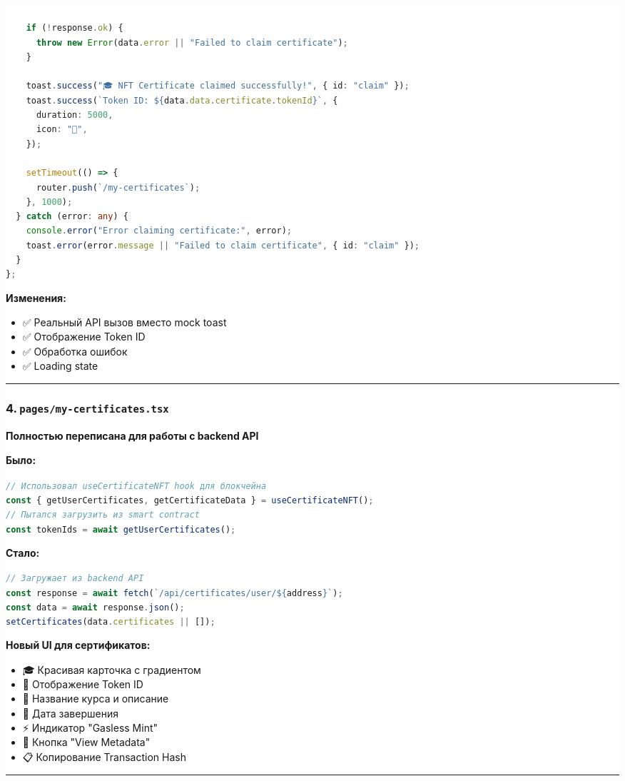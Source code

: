 ```typescript

    if (!response.ok) {
      throw new Error(data.error || "Failed to claim certificate");
    }

    toast.success("🎓 NFT Certificate claimed successfully!", { id: "claim" });
    toast.success(`Token ID: ${data.data.certificate.tokenId}`, {
      duration: 5000,
      icon: "🎫",
    });

    setTimeout(() => {
      router.push(`/my-certificates`);
    }, 1000);
  } catch (error: any) {
    console.error("Error claiming certificate:", error);
    toast.error(error.message || "Failed to claim certificate", { id: "claim" });
  }
};
```

**Изменения:**
- ✅ Реальный API вызов вместо mock toast
- ✅ Отображение Token ID
- ✅ Обработка ошибок
- ✅ Loading state

---

### 4. `pages/my-certificates.tsx`
**Полностью переписана для работы с backend API**

**Было:**
```typescript
// Использовал useCertificateNFT hook для блокчейна
const { getUserCertificates, getCertificateData } = useCertificateNFT();
// Пытался загрузить из smart contract
const tokenIds = await getUserCertificates();
```

**Стало:**
```typescript
// Загружает из backend API
const response = await fetch(`/api/certificates/user/${address}`);
const data = await response.json();
setCertificates(data.certificates || []);
```

**Новый UI для сертификатов:**
- 🎓 Красивая карточка с градиентом
- 🎫 Отображение Token ID
- 📜 Название курса и описание
- 📅 Дата завершения
- ⚡ Индикатор "Gasless Mint"
- 🔗 Кнопка "View Metadata"
- 📋 Копирование Transaction Hash

---